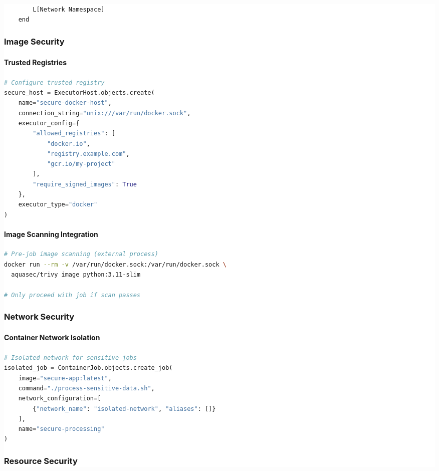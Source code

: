 ```mermaid
        L[Network Namespace]
    end
```

### Image Security

#### Trusted Registries

```python
# Configure trusted registry
secure_host = ExecutorHost.objects.create(
    name="secure-docker-host",
    connection_string="unix:///var/run/docker.sock",
    executor_config={
        "allowed_registries": [
            "docker.io",
            "registry.example.com",
            "gcr.io/my-project"
        ],
        "require_signed_images": True
    },
    executor_type="docker"
)
```

#### Image Scanning Integration

```bash
# Pre-job image scanning (external process)
docker run --rm -v /var/run/docker.sock:/var/run/docker.sock \
  aquasec/trivy image python:3.11-slim

# Only proceed with job if scan passes
```

### Network Security

#### Container Network Isolation

```python
# Isolated network for sensitive jobs
isolated_job = ContainerJob.objects.create_job(
    image="secure-app:latest",
    command="./process-sensitive-data.sh",
    network_configuration=[
        {"network_name": "isolated-network", "aliases": []}
    ],
    name="secure-processing"
)
```

### Resource Security
